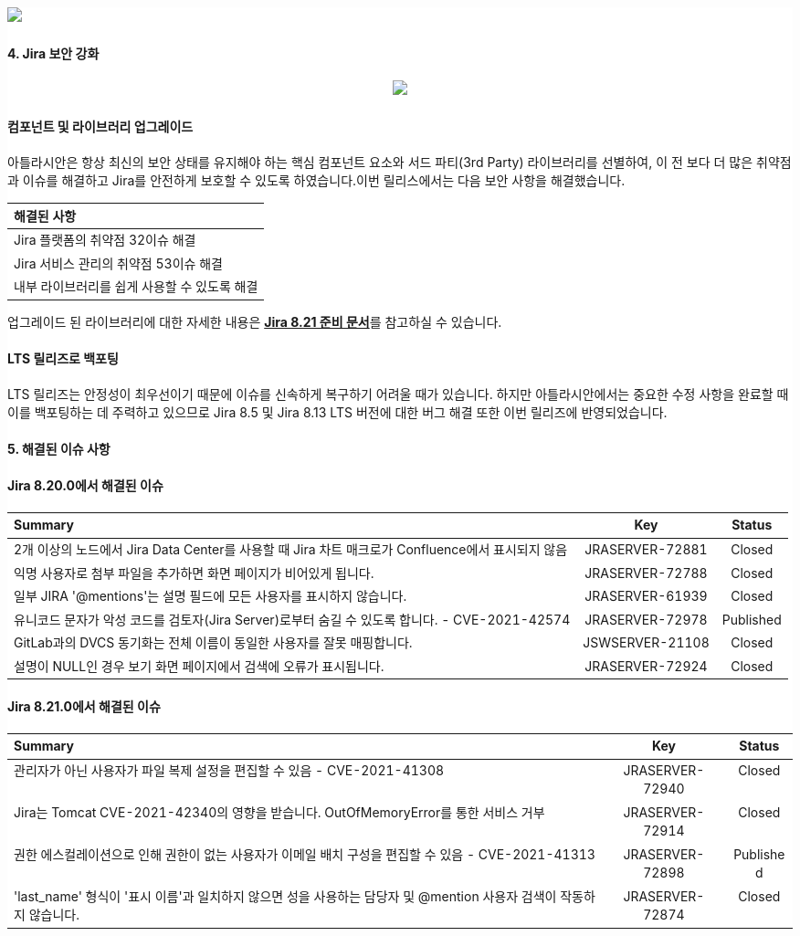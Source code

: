 
![](https://blog.dmove.kr/assets/images/banners/Release%20Note%20Server/Jira/2021_4Q/1228_2.png)


#### 4. Jira 보안 강화

<center><img src="https://blog.dmove.kr/assets/images/banners/Release%20Note%20Server/Jira/2021_4Q/1228_3.png"></center>


#### 컴포넌트 및 라이브러리 업그레이드

아틀라시안은 항상 최신의 보안 상태를 유지해야 하는 핵심 컴포넌트 요소와 서드 파티(3rd Party) 라이브러리를 선별하여, 이 전 보다 더 많은 취약점과 이슈를 해결하고 Jira를 안전하게 보호할 수 있도록 하였습니다.이번 릴리스에서는 다음 보안 사항을 해결했습니다.


| **해결된 사항** |
|:---------------------------------------|
| Jira 플랫폼의 취약점 32이슈 해결|    
|Jira 서비스 관리의 취약점 53이슈 해결|    
|내부 라이브러리를 쉽게 사용할 수 있도록 해결|


업그레이드 된 라이브러리에 대한 자세한 내용은 [**Jira 8.21 준비 문서**](https://confluence.atlassian.com/jiracore/preparing-for-jira-8-21-1097175398.html "https://confluence.atlassian.com/jiracore/preparing-for-jira-8-21-1097175398.html")를 참고하실 수 있습니다.

#### **LTS 릴리즈로 백포팅**

LTS 릴리즈는 안정성이 최우선이기 때문에 이슈를 신속하게 복구하기 어려울 때가 있습니다. 하지만 아틀라시안에서는 중요한 수정 사항을 완료할 때 이를 백포팅하는 데 주력하고 있으므로 Jira 8.5 및 Jira 8.13 LTS 버전에 대한 버그 해결 또한 이번 릴리즈에 반영되었습니다.

#### 5. 해결된 이슈 사항

#### **Jira 8.20.0에서 해결된 이슈**



| **Summary**                                                  |                           **Key**                            | **Status** |
| :----------------------------------------------------------- | :----------------------------------------------------------: | :--------: |
|2개 이상의 노드에서 Jira Data Center를 사용할 때 Jira 차트 매크로가 Confluence에서 표시되지 않음 | JRASERVER-72881 | Closed |
|익명 사용자로 첨부 파일을 추가하면 화면 페이지가 비어있게 됩니다. | JRASERVER-72788 | Closed |
| 일부 JIRA '@mentions'는 설명 필드에 모든 사용자를 표시하지 않습니다. | JRASERVER-61939 |Closed |
| 유니코드 문자가 악성 코드를 검토자(Jira Server)로부터 숨길 수 있도록 합니다. - CVE-2021-42574 | JRASERVER-72978 | Published |
| GitLab과의 DVCS 동기화는 전체 이름이 동일한 사용자를 잘못 매핑합니다. | JSWSERVER-21108 | Closed |
| 설명이 NULL인 경우 보기 화면 페이지에서 검색에 오류가 표시됩니다. | JRASERVER-72924 | Closed |

#### **Jira 8.21.0에서 해결된 이슈**



| **Summary**                                                  |                           **Key**                            | **Status** |
| :----------------------------------------------------------- | :----------------------------------------------------------: | :--------: |
| 관리자가 아닌 사용자가 파일 복제 설정을 편집할 수 있음 - CVE-2021-41308 | JRASERVER-72940 | Closed |
| Jira는 Tomcat CVE-2021-42340의 영향을 받습니다. OutOfMemoryError를 통한 서비스 거부 | JRASERVER-72914 | Closed |
| 권한 에스컬레이션으로 인해 권한이 없는 사용자가 이메일 배치 구성을 편집할 수 있음 - CVE-2021-41313 | JRASERVER-72898 | Published |
| 'last_name' 형식이 '표시 이름'과 일치하지 않으면 성을 사용하는 담당자 및 @mention 사용자 검색이 작동하지 않습니다. | JRASERVER-72874 | Closed |
